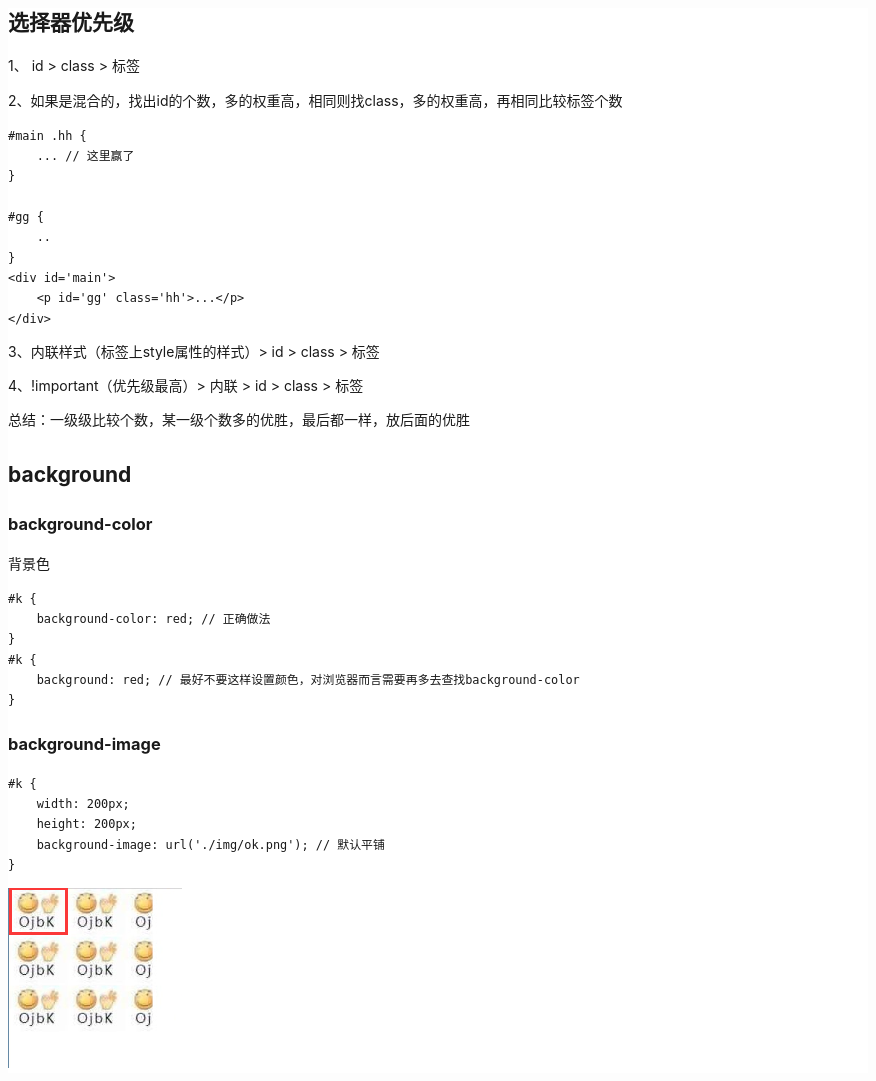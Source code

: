 ## 选择器优先级

1、 id > class > 标签

2、如果是混合的，找出id的个数，多的权重高，相同则找class，多的权重高，再相同比较标签个数

``````
#main .hh {
    ... // 这里赢了
} 

#gg {
    ..
}
<div id='main'>
    <p id='gg' class='hh'>...</p>
</div>
``````

3、内联样式（标签上style属性的样式）> id > class > 标签

4、!important（优先级最高）> 内联 > id > class > 标签

总结：一级级比较个数，某一级个数多的优胜，最后都一样，放后面的优胜

## background

### background-color

背景色

    #k {
        background-color: red; // 正确做法
    }
    #k {
        background: red; // 最好不要这样设置颜色，对浏览器而言需要再多去查找background-color
    }
    
### background-image

    #k {
        width: 200px;
        height: 200px;
        background-image: url('./img/ok.png'); // 默认平铺
    }
    
![Alt text](./imgs/6-01.png)
